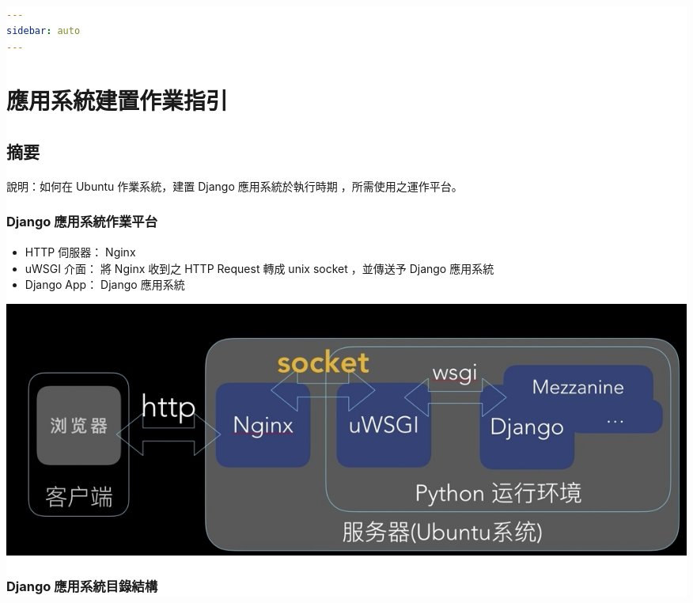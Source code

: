 ```yaml
---
sidebar: auto
---
```




# 應用系統建置作業指引

## 摘要

說明：如何在 Ubuntu 作業系統，建置 Django 應用系統於執行時期
，所需使用之運作平台。

### Django 應用系統作業平台

- HTTP 伺服器： Nginx
- uWSGI 介面： 將 Nginx 收到之 HTTP Request 轉成 unix socket
  ，並傳送予 Django 應用系統
- Django App： Django 應用系統

![](./imgs/nginx-uwsgi-django-2.jpeg)

### Django 應用系統目錄結構
